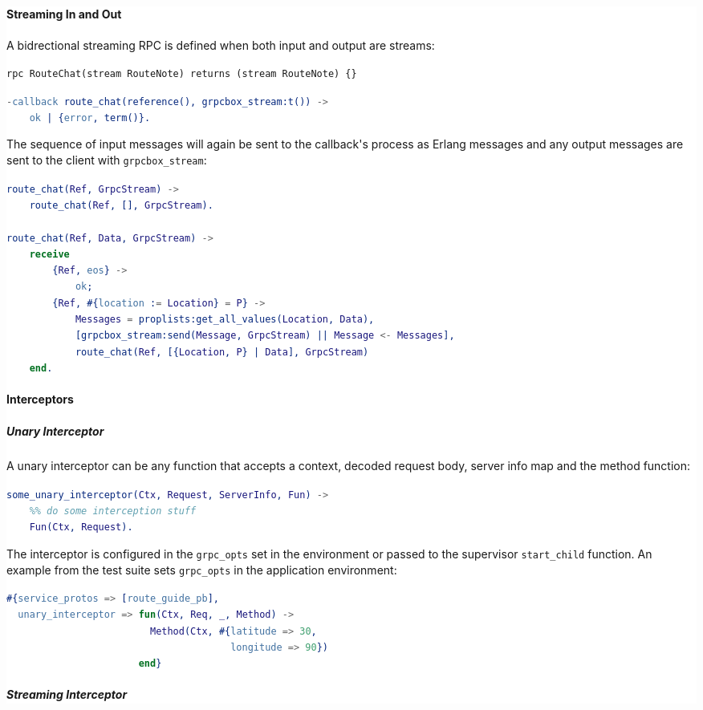 #### Streaming In and Out

A bidrectional streaming RPC is defined when both input and output are streams:
 
```protobuf
rpc RouteChat(stream RouteNote) returns (stream RouteNote) {}
```

```erlang
-callback route_chat(reference(), grpcbox_stream:t()) ->
    ok | {error, term()}.
```

The sequence of input messages will again be sent to the callback's process as Erlang messages and any output messages are sent to the client with `grpcbox_stream`:

```erlang
route_chat(Ref, GrpcStream) ->
    route_chat(Ref, [], GrpcStream).

route_chat(Ref, Data, GrpcStream) ->
    receive
        {Ref, eos} ->
            ok;
        {Ref, #{location := Location} = P} ->
            Messages = proplists:get_all_values(Location, Data),
            [grpcbox_stream:send(Message, GrpcStream) || Message <- Messages],
            route_chat(Ref, [{Location, P} | Data], GrpcStream)
    end.
```

#### Interceptors

##### Unary Interceptor

A unary interceptor can be any function that accepts a context, decoded request body, server info map and the method function:

```erlang
some_unary_interceptor(Ctx, Request, ServerInfo, Fun) ->
    %% do some interception stuff
    Fun(Ctx, Request).
```

The interceptor is configured in the `grpc_opts` set in the environment or passed to the supervisor `start_child` function. An example from the test suite sets `grpc_opts` in the application environment:

```erlang
#{service_protos => [route_guide_pb],
  unary_interceptor => fun(Ctx, Req, _, Method) ->
                         Method(Ctx, #{latitude => 30,
                                       longitude => 90})
                       end}
```

##### Streaming Interceptor

